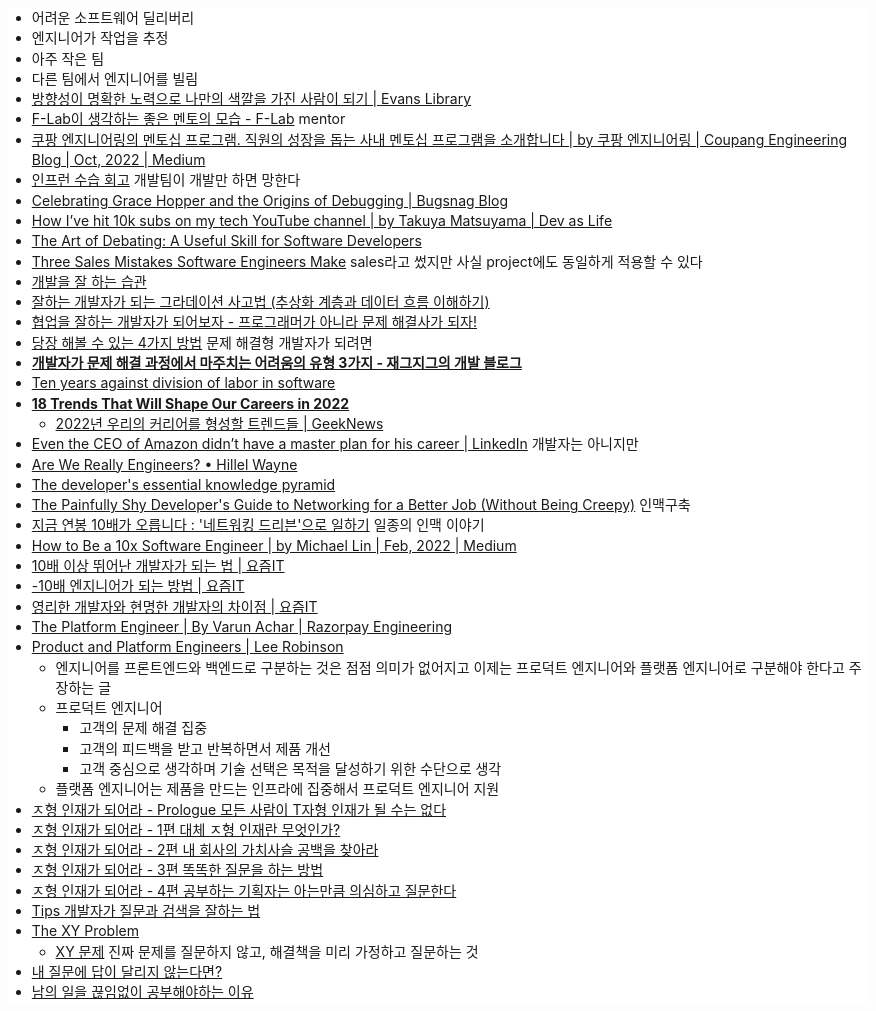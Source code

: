   * 어려운 소프트웨어 딜리버리
  * 엔지니어가 작업을 추정
  * 아주 작은 팀
  * 다른 팀에서 엔지니어를 빌림
* [방향성이 명확한 노력으로 나만의 색깔을 가진 사람이 되기 | Evans Library](https://evan-moon.github.io/2021/09/10/developer-direction-of-effort/)
* [F-Lab이 생각하는 좋은 멘토의 모습 - F-Lab](https://blog.f-lab.kr/2021/09/30/what-is-good-mentor.html) mentor
* [쿠팡 엔지니어링의 멘토십 프로그램. 직원의 성장을 돕는 사내 멘토십 프로그램을 소개합니다 | by 쿠팡 엔지니어링 | Coupang Engineering Blog | Oct, 2022 | Medium](https://medium.com/coupang-engineering/%EC%BF%A0%ED%8C%A1-%EC%97%94%EC%A7%80%EB%8B%88%EC%96%B4%EB%A7%81%EC%9D%98-%EB%A9%98%ED%86%A0%EC%8B%AD-%ED%94%84%EB%A1%9C%EA%B7%B8%EB%9E%A8-7ea814e1eef2)
* [인프런 수습 회고](https://jojoldu.tistory.com/612) 개발팀이 개발만 하면 망한다
* [Celebrating Grace Hopper and the Origins of Debugging | Bugsnag Blog](https://www.bugsnag.com/blog/celebrating-grace-hopper-and-the-origins-of-debugging)
* [How I’ve hit 10k subs on my tech YouTube channel | by Takuya Matsuyama | Dev as Life](https://blog.inkdrop.app/how-ive-hit-10k-subs-on-my-tech-youtube-channel-a799520af1f4)
* [The Art of Debating: A Useful Skill for Software Developers](https://thevaluable.dev/guide-debate-software-developer-skill/)
* [Three Sales Mistakes Software Engineers Make](https://www.pipelinedb.com/blog/three-sales-mistakes-software-engineers-make) sales라고 썼지만 사실 project에도 동일하게 적용할 수 있다
* [개발을 잘 하는 습관](https://blog.shiren.dev/2021-05-17/)
* [잘하는 개발자가 되는 그라데이션 사고법 (추상화 계층과 데이터 흐름 이해하기)](https://velog.io/@teo/gradation-thinking)
* [협업을 잘하는 개발자가 되어보자 - 프로그래머가 아니라 문제 해결사가 되자!](https://velog.io/@teo/collaboration)
* [당장 해볼 수 있는 4가지 방법](https://velog.io/@eddy_song/4-habits) 문제 해결형 개발자가 되려면
* [**개발자가 문제 해결 과정에서 마주치는 어려움의 유형 3가지 - 재그지그의 개발 블로그**](https://wormwlrm.github.io/2024/02/25/3-Difficulties-when-you-solve-a-problem.html)
* [Ten years against division of labor in software](http://akkartik.name/post/division-of-labor)
* [**18 Trends That Will Shape Our Careers in 2022**](https://junglegym.substack.com/p/18-trends-that-will-shape-our-careers)
  * [2022년 우리의 커리어를 형성할 트렌드들 | GeekNews](https://news.hada.io/topic?id=5672)
* [Even the CEO of Amazon didn’t have a master plan for his career | LinkedIn](https://www.linkedin.com/pulse/even-ceo-amazon-didnt-have-master-plan-his-career-devin-banerjee-cfa/) 개발자는 아니지만
* [Are We Really Engineers? • Hillel Wayne](https://www.hillelwayne.com/post/are-we-really-engineers/)
* [The developer's essential knowledge pyramid](https://chrisrichardson.net/post/development/2022/02/18/what-a-developer-needs-to-understand.html)
* [The Painfully Shy Developer's Guide to Networking for a Better Job (Without Being Creepy)](https://www.samjulien.com/shy-dev-networking) 인맥구축
* [지금 연봉 10배가 오릅니다 : '네트워킹 드리븐'으로 일하기](https://eopla.net/magazines/205) 일종의 인맥 이야기
* [How to Be a 10x Software Engineer | by Michael Lin | Feb, 2022 | Medium](https://medium.com/@_michaellin/how-to-be-a-10x-engineer-fdac2a5a1bd5)
* [10배 이상 뛰어난 개발자가 되는 법 | 요즘IT](https://yozm.wishket.com/magazine/detail/1373/)
* [-10배 엔지니어가 되는 방법 | 요즘IT](https://yozm.wishket.com/magazine/detail/2012/)
* [영리한 개발자와 현명한 개발자의 차이점 | 요즘IT](https://yozm.wishket.com/magazine/detail/1769/)
* [The Platform Engineer | By Varun Achar | Razorpay Engineering](https://engineering.razorpay.com/the-platform-engineer-db2b21434911)
* [Product and Platform Engineers | Lee Robinson](https://leerob.io/blog/product-engineers)
  * 엔지니어를 프론트엔드와 백엔드로 구분하는 것은 점점 의미가 없어지고 이제는 프로덕트 엔지니어와 플랫폼 엔지니어로 구분해야 한다고 주장하는 글
  * 프로덕트 엔지니어
    * 고객의 문제 해결 집중
    * 고객의 피드백을 받고 반복하면서 제품 개선
    * 고객 중심으로 생각하며 기술 선택은 목적을 달성하기 위한 수단으로 생각
  * 플랫폼 엔지니어는 제품을 만드는 인프라에 집중해서 프로덕트 엔지니어 지원
* [ㅈ형 인재가 되어라 - Prologue 모든 사람이 T자형 인재가 될 수는 없다](https://community.rememberapp.co.kr/post/76780)
* [ㅈ형 인재가 되어라 - 1편 대체 ㅈ형 인재란 무엇인가?](https://community.rememberapp.co.kr/post/77022)
* [ㅈ형 인재가 되어라 - 2편 내 회사의 가치사슬 공백을 찾아라](https://community.rememberapp.co.kr/post/77585)
* [ㅈ형 인재가 되어라 - 3편 똑똑한 질문을 하는 방법](https://community.rememberapp.co.kr/post/78058)
* [ㅈ형 인재가 되어라 - 4편 공부하는 기획자는 아는만큼 의심하고 질문한다](https://community.rememberapp.co.kr/post/79621)
* [Tips 개발자가 질문과 검색을 잘하는 법](https://velog.io/@kshired/Tips-%EA%B0%9C%EB%B0%9C%EC%9E%90%EA%B0%80-%EC%A7%88%EB%AC%B8%EA%B3%BC-%EA%B2%80%EC%83%89%EC%9D%84-%EC%9E%98%ED%95%98%EB%8A%94-%EB%B2%95)
* [The XY Problem](https://xyproblem.info/)
  * [XY 문제](https://lazymatlab.tistory.com/165) 진짜 문제를 질문하지 않고, 해결책을 미리 가정하고 질문하는 것
* [내 질문에 답이 달리지 않는다면?](https://lazymatlab.tistory.com/166)
* [남의 일을 끊임없이 공부해야하는 이유](https://now.rememberapp.co.kr/2022/03/18/16905/)